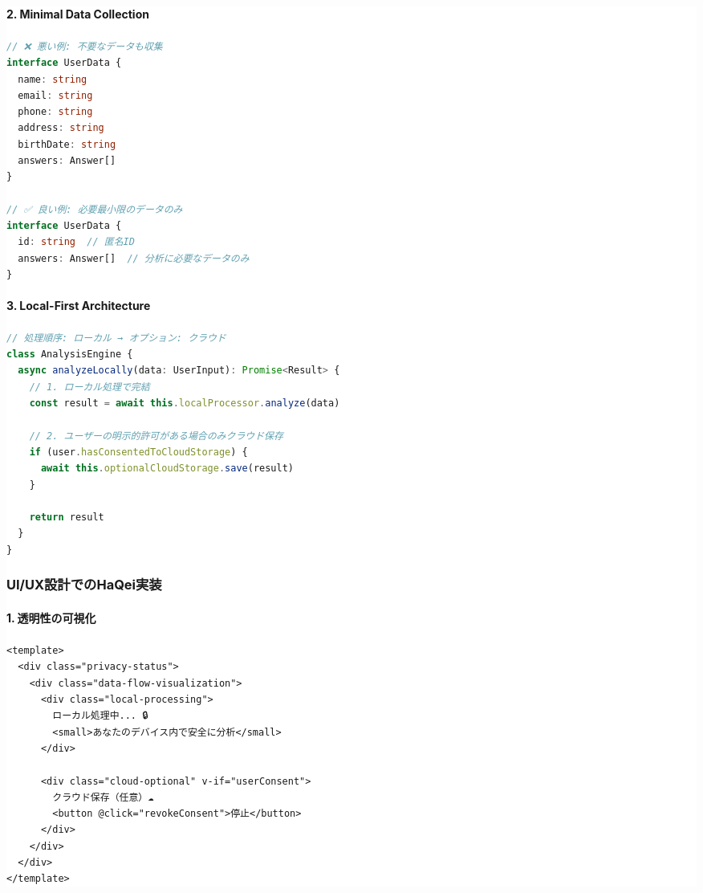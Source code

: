 #### 2. Minimal Data Collection
```typescript
// ❌ 悪い例: 不要なデータも収集
interface UserData {
  name: string
  email: string
  phone: string
  address: string
  birthDate: string
  answers: Answer[]
}

// ✅ 良い例: 必要最小限のデータのみ
interface UserData {
  id: string  // 匿名ID
  answers: Answer[]  // 分析に必要なデータのみ
}
```

#### 3. Local-First Architecture
```typescript
// 処理順序: ローカル → オプション: クラウド
class AnalysisEngine {
  async analyzeLocally(data: UserInput): Promise<Result> {
    // 1. ローカル処理で完結
    const result = await this.localProcessor.analyze(data)
    
    // 2. ユーザーの明示的許可がある場合のみクラウド保存
    if (user.hasConsentedToCloudStorage) {
      await this.optionalCloudStorage.save(result)
    }
    
    return result
  }
}
```

### UI/UX設計でのHaQei実装

#### 1. 透明性の可視化
```vue
<template>
  <div class="privacy-status">
    <div class="data-flow-visualization">
      <div class="local-processing">
        ローカル処理中... 🔒
        <small>あなたのデバイス内で安全に分析</small>
      </div>
      
      <div class="cloud-optional" v-if="userConsent">
        クラウド保存（任意）☁️
        <button @click="revokeConsent">停止</button>
      </div>
    </div>
  </div>
</template>
```
